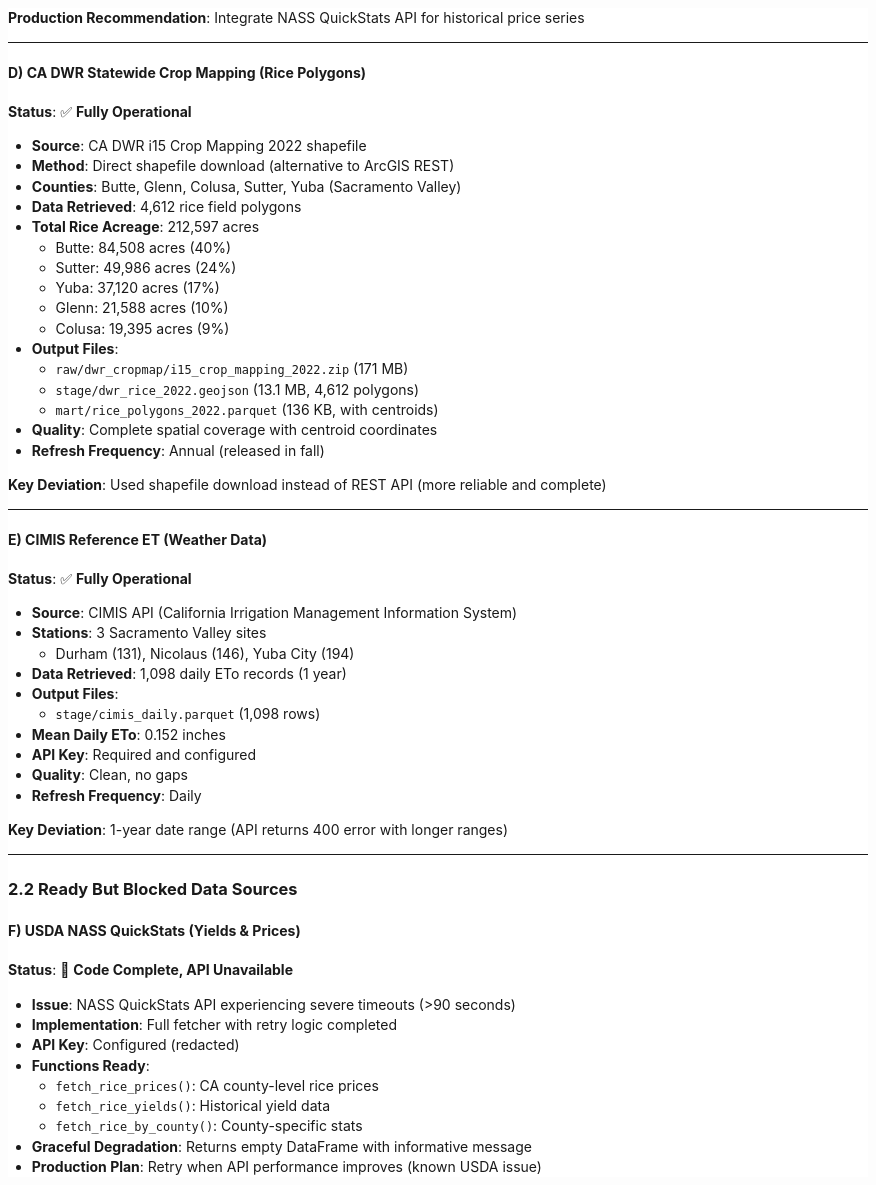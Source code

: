 **Production Recommendation**: Integrate NASS QuickStats API for historical price series

---

#### D) CA DWR Statewide Crop Mapping (Rice Polygons)
**Status**: ✅ **Fully Operational**

- **Source**: CA DWR i15 Crop Mapping 2022 shapefile
- **Method**: Direct shapefile download (alternative to ArcGIS REST)
- **Counties**: Butte, Glenn, Colusa, Sutter, Yuba (Sacramento Valley)
- **Data Retrieved**: 4,612 rice field polygons
- **Total Rice Acreage**: 212,597 acres
  - Butte: 84,508 acres (40%)
  - Sutter: 49,986 acres (24%)
  - Yuba: 37,120 acres (17%)
  - Glenn: 21,588 acres (10%)
  - Colusa: 19,395 acres (9%)
- **Output Files**:
  - `raw/dwr_cropmap/i15_crop_mapping_2022.zip` (171 MB)
  - `stage/dwr_rice_2022.geojson` (13.1 MB, 4,612 polygons)
  - `mart/rice_polygons_2022.parquet` (136 KB, with centroids)
- **Quality**: Complete spatial coverage with centroid coordinates
- **Refresh Frequency**: Annual (released in fall)

**Key Deviation**: Used shapefile download instead of REST API (more reliable and complete)

---

#### E) CIMIS Reference ET (Weather Data)
**Status**: ✅ **Fully Operational**

- **Source**: CIMIS API (California Irrigation Management Information System)
- **Stations**: 3 Sacramento Valley sites
  - Durham (131), Nicolaus (146), Yuba City (194)
- **Data Retrieved**: 1,098 daily ETo records (1 year)
- **Output Files**:
  - `stage/cimis_daily.parquet` (1,098 rows)
- **Mean Daily ETo**: 0.152 inches
- **API Key**: Required and configured
- **Quality**: Clean, no gaps
- **Refresh Frequency**: Daily

**Key Deviation**: 1-year date range (API returns 400 error with longer ranges)

---

### 2.2 Ready But Blocked Data Sources

#### F) USDA NASS QuickStats (Yields & Prices)
**Status**: 🔶 **Code Complete, API Unavailable**

- **Issue**: NASS QuickStats API experiencing severe timeouts (>90 seconds)
- **Implementation**: Full fetcher with retry logic completed
- **API Key**: Configured (redacted)
- **Functions Ready**:
  - `fetch_rice_prices()`: CA county-level rice prices
  - `fetch_rice_yields()`: Historical yield data
  - `fetch_rice_by_county()`: County-specific stats
- **Graceful Degradation**: Returns empty DataFrame with informative message
- **Production Plan**: Retry when API performance improves (known USDA issue)
